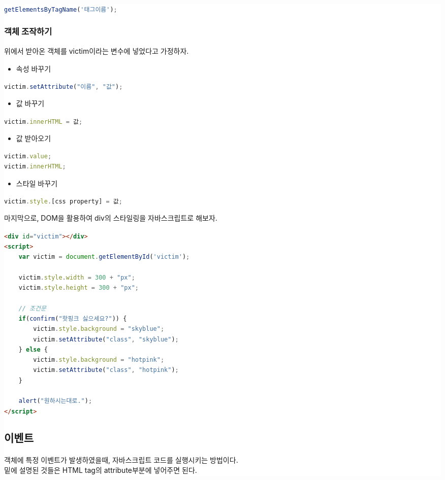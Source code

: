 ```javascript
getElementsByTagName('태그이름');
```

### 객체 조작하기

위에서 받아온 객체를 victim이라는 변수에 넣었다고 가정하자.  

- 속성 바꾸기  

```javascript
victim.setAttribute("이름", "값");
```

- 값 바꾸기  
 
```javascript
victim.innerHTML = 값;
```

- 값 받아오기  

```javascript
victim.value;  
victim.innerHTML;
```

- 스타일 바꾸기  

```javascript
victim.style.[css property] = 값;
```

마지막으로, DOM을 활용하여 div의 스타일링을 자바스크립트로 해보자.

```html
<div id="victim"></div>
<script>
	var victim = document.getElementById('victim');

	victim.style.width = 300 + "px";
	victim.style.height = 300 + "px";

	// 조건문
	if(confirm("핫핑크 싫으세요?")) {
		victim.style.background = "skyblue";
		victim.setAttribute("class", "skyblue");
	} else {
		victim.style.background = "hotpink";
		victim.setAttribute("class", "hotpink");
	}

	alert("원하시는대로.");
</script>
```

## 이벤트
객체에 특정 이벤트가 발생하였을때, 자바스크립트 코드를 실행시키는 방법이다.  
밑에 설명된 것들은 HTML tag의 attribute부분에 넣어주면 된다.  
